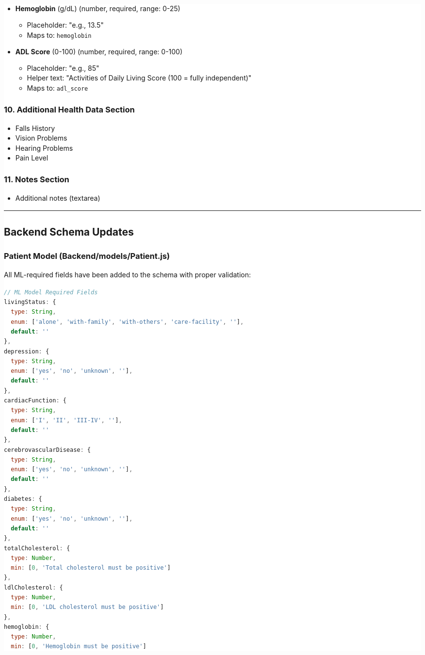 - **Hemoglobin** (g/dL) (number, required, range: 0-25)
  - Placeholder: "e.g., 13.5"
  - Maps to: `hemoglobin`

- **ADL Score** (0-100) (number, required, range: 0-100)
  - Placeholder: "e.g., 85"
  - Helper text: "Activities of Daily Living Score (100 = fully independent)"
  - Maps to: `adl_score`

### 10. Additional Health Data Section
- Falls History
- Vision Problems
- Hearing Problems
- Pain Level

### 11. Notes Section
- Additional notes (textarea)

---

## Backend Schema Updates

### Patient Model (Backend/models/Patient.js)
All ML-required fields have been added to the schema with proper validation:

```javascript
// ML Model Required Fields
livingStatus: {
  type: String,
  enum: ['alone', 'with-family', 'with-others', 'care-facility', ''],
  default: ''
},
depression: {
  type: String,
  enum: ['yes', 'no', 'unknown', ''],
  default: ''
},
cardiacFunction: {
  type: String,
  enum: ['I', 'II', 'III-IV', ''],
  default: ''
},
cerebrovascularDisease: {
  type: String,
  enum: ['yes', 'no', 'unknown', ''],
  default: ''
},
diabetes: {
  type: String,
  enum: ['yes', 'no', 'unknown', ''],
  default: ''
},
totalCholesterol: {
  type: Number,
  min: [0, 'Total cholesterol must be positive']
},
ldlCholesterol: {
  type: Number,
  min: [0, 'LDL cholesterol must be positive']
},
hemoglobin: {
  type: Number,
  min: [0, 'Hemoglobin must be positive']
```